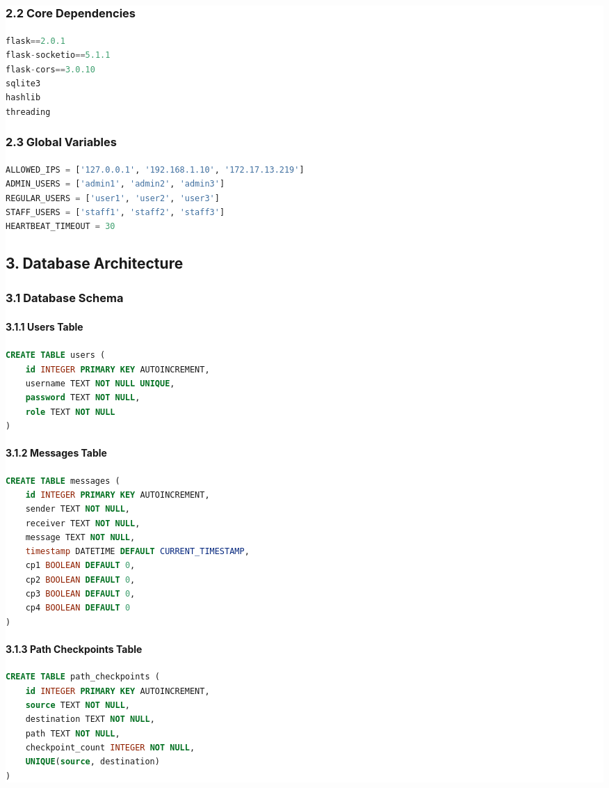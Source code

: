 ### 2.2 Core Dependencies
```python
flask==2.0.1
flask-socketio==5.1.1
flask-cors==3.0.10
sqlite3
hashlib
threading
```

### 2.3 Global Variables
```python
ALLOWED_IPS = ['127.0.0.1', '192.168.1.10', '172.17.13.219']
ADMIN_USERS = ['admin1', 'admin2', 'admin3']
REGULAR_USERS = ['user1', 'user2', 'user3']
STAFF_USERS = ['staff1', 'staff2', 'staff3']
HEARTBEAT_TIMEOUT = 30
```

## 3. Database Architecture

### 3.1 Database Schema

#### 3.1.1 Users Table
```sql
CREATE TABLE users (
    id INTEGER PRIMARY KEY AUTOINCREMENT,
    username TEXT NOT NULL UNIQUE,
    password TEXT NOT NULL,
    role TEXT NOT NULL
)
```

#### 3.1.2 Messages Table
```sql
CREATE TABLE messages (
    id INTEGER PRIMARY KEY AUTOINCREMENT,
    sender TEXT NOT NULL,
    receiver TEXT NOT NULL,
    message TEXT NOT NULL,
    timestamp DATETIME DEFAULT CURRENT_TIMESTAMP,
    cp1 BOOLEAN DEFAULT 0,
    cp2 BOOLEAN DEFAULT 0,
    cp3 BOOLEAN DEFAULT 0,
    cp4 BOOLEAN DEFAULT 0
)
```

#### 3.1.3 Path Checkpoints Table
```sql
CREATE TABLE path_checkpoints (
    id INTEGER PRIMARY KEY AUTOINCREMENT,
    source TEXT NOT NULL,
    destination TEXT NOT NULL,
    path TEXT NOT NULL,
    checkpoint_count INTEGER NOT NULL,
    UNIQUE(source, destination)
)
```
